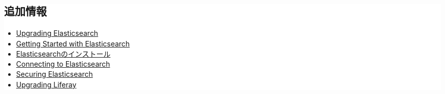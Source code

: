 

## 追加情報

  - [Upgrading Elasticsearch](../getting-started-with-elasticsearch.md)
  - [Getting Started with Elasticsearch](../getting-started-with-elasticsearch.md)
  - [Elasticsearchのインストール](../installing-elasticsearch.md)
  - [Connecting to Elasticsearch](../connecting-to-elasticsearch.md)
  - [Securing Elasticsearch](../securing-elasticsearch.md)
  - [Upgrading Liferay](../../../../installation-and-upgrades/upgrading-liferay/upgrade-basics/upgrade-overview.md)
